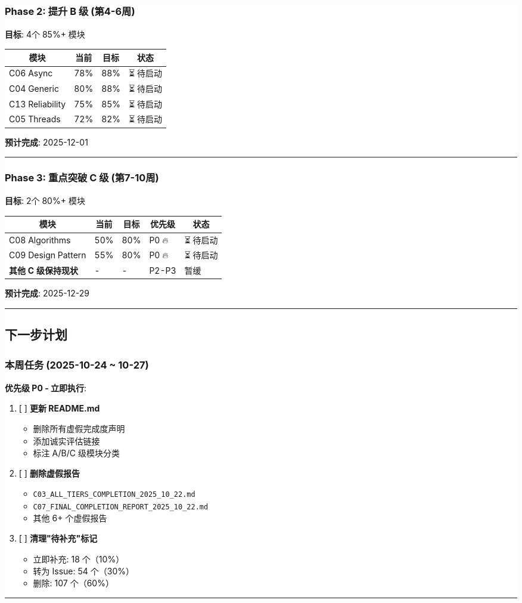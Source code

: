 ### Phase 2: 提升 B 级 (第4-6周)

**目标**: 4个 85%+ 模块

| 模块 | 当前 | 目标 | 状态 |
|------|------|------|------|
| C06 Async | 78% | 88% | ⏳ 待启动 |
| C04 Generic | 80% | 88% | ⏳ 待启动 |
| C13 Reliability | 75% | 85% | ⏳ 待启动 |
| C05 Threads | 72% | 82% | ⏳ 待启动 |

**预计完成**: 2025-12-01

---

### Phase 3: 重点突破 C 级 (第7-10周)

**目标**: 2个 80%+ 模块

| 模块 | 当前 | 目标 | 优先级 | 状态 |
|------|------|------|--------|------|
| C08 Algorithms | 50% | 80% | P0 🔥 | ⏳ 待启动 |
| C09 Design Pattern | 55% | 80% | P0 🔥 | ⏳ 待启动 |
| **其他 C 级保持现状** | - | - | P2-P3 | 暂缓 |

**预计完成**: 2025-12-29

---

## 下一步计划

### 本周任务 (2025-10-24 ~ 10-27)

**优先级 P0 - 立即执行**:

1. [ ] **更新 README.md**
   - 删除所有虚假完成度声明
   - 添加诚实评估链接
   - 标注 A/B/C 级模块分类

2. [ ] **删除虚假报告**
   - `C03_ALL_TIERS_COMPLETION_2025_10_22.md`
   - `C07_FINAL_COMPLETION_REPORT_2025_10_22.md`
   - 其他 6+ 个虚假报告

3. [ ] **清理"待补充"标记**
   - 立即补充: 18 个（10%）
   - 转为 Issue: 54 个（30%）
   - 删除: 107 个（60%）

---